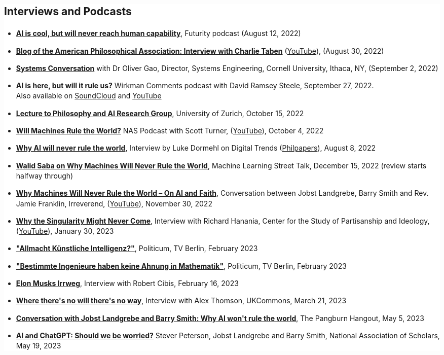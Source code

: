 ## Interviews and Podcasts

- [**AI is cool, but will never reach human capability**](https://www.futurity.org/artificial-intelligence-ai-2789642-2/), Futurity podcast (August 12, 2022)

- [**Blog of the American Philosophical Association: Interview with Charlie Taben**](https://blog.apaonline.org/2022/09/23/why-machines-will-never-rule-the-world-artificial-intelligence-without-fear/) ([YouTube](https://www.youtube.com/watch?v=Zle7pJIIfFc)), (August 30, 2022)

- [**Systems Conversation**](https://www.youtube.com/watch?v=T4HJi7dQzvg) with Dr Oliver Gao, Director, Systems Engineering, Cornell University, Ithaca, NY, (September 2, 2022) 

- [**AI is here, but will it rule us?**](https://wirkman.com/2022/09/27/ai-is-here/) Wirkman Comments podcast with David Ramsey Steele, September 27, 2022.  
  Also available on [SoundCloud](https://soundcloud.com/locofoco-net/machines-will-never-rule-us) and [YouTube](https://www.youtube.com/watch?v=f7I6mtFkrOM)

- [**Lecture to Philosophy and AI Research Group**](https://youtu.be/XeQHey8WFjY), University of Zurich, October 15, 2022

- [**Will Machines Rule the World?**](https://www.nas.org/blogs/media/video-will-machines-rule-the-world) NAS Podcast with Scott Turner, ([YouTube](https://www.youtube.com/watch?v=3QtrVQ6hmdo)), October 4, 2022

- [**Why AI will never rule the world**](https://www.digitaltrends.com/computing/why-ai-will-never-rule-the-world/), Interview by Luke Dormehl on Digital Trends ([Philpapers](https://philpapers.org/archive/DORWAW-2.pdf)), August 8, 2022

- [**Walid Saba on Why Machines Will Never Rule the World**](https://www.youtube.com/watch?v=IMnWAuoucjo), Machine Learning Street Talk, December 15, 2022 (review starts halfway through)

- [**Why Machines Will Never Rule the World – On AI and Faith**](https://www.cspicenter.com/p/why-the-singularity-might-never-come), Conversation between Jobst Landgrebe, Barry Smith and Rev. Jamie Franklin, Irreverend, ([YouTube](https://youtu.be/43mM35X7x-c)), November 30, 2022

- [**Why the Singularity Might Never Come**](https://www.cspicenter.com/p/why-the-singularity-might-never-come), Interview with Richard Hanania, Center for the Study of Partisanship and Ideology, ([YouTube](https://www.youtube.com/watch?v=wwVQQHoORg4)), January 30, 2023

- [**"Allmacht Künstliche Intelligenz?"**](https://www.youtube.com/watch?v=bJ8tcposTek&list=PL-PSlrVaK5Iwe5CK06KCp1ZiCHNJcmJtN&index=1&pp=iAQB), Politicum, TV Berlin, February 2023

- [**"Bestimmte Ingenieure haben keine Ahnung in Mathematik"**](https://www.youtube.com/watch?v=ze3J3yxVR5w&list=PL-PSlrVaK5Iwe5CK06KCp1ZiCHNJcmJtN&index=2&pp=iAQB), Politicum, TV Berlin, February 2023

- [**Elon Musks Irrweg**](https://www.oval.media/narrative-132-jobst-landgrebe/), Interview with Robert Cibis, February 16, 2023

- [**Where there's no will there's no way**](https://www.youtube.com/watch?v=Y-yovYmd1_c), Interview with Alex Thomson, UKCommons, March 21, 2023

- [**Conversation with Jobst Landgrebe and Barry Smith: Why AI won't rule the world**](https://www.youtube.com/watch?v=vO_JDTsrdiA), The Pangburn Hangout, May 5, 2023

- [**AI and ChatGPT: Should we be worried?**](https://www.youtube.com/watch?v=3Ni3NiA29Pw) Stever Peterson, Jobst Landgrebe and Barry Smith, National Association of Scholars, May 19, 2023
